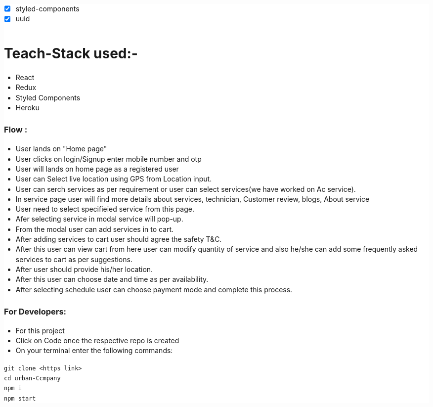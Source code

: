 - [X]    styled-components
- [X]    uuid

# Teach-Stack used:-

* React
* Redux
* Styled Components
* Heroku

### Flow :

* User lands on "Home page"
* User clicks on login/Signup enter mobile number and otp
* User will lands on home page as a registered user
* User can Select live location using GPS from Location input.
* User can serch services as per requirement or user can select services(we have worked on Ac service).
* In service page user will find more details about services, technician, Customer review, blogs, About service 
* User need to select specifieied service from this page.
* Afer selecting service in modal service will pop-up.
* From the modal user can add services in to cart.
* After adding services to cart user should agree the safety T&C.
* After this user can view cart from here user can modify quantity of service and also he/she can add some frequently asked services to cart as per suggestions.
* After user should provide his/her location.
* After this user can choose date and time as per availability.
* After selecting schedule user can choose payment mode and complete this process.

### For Developers:

* For this project
* Click on Code once the respective repo is created
* On your terminal enter the following commands:
```
git clone <https link>
cd urban-Ccmpany
npm i
npm start
```
